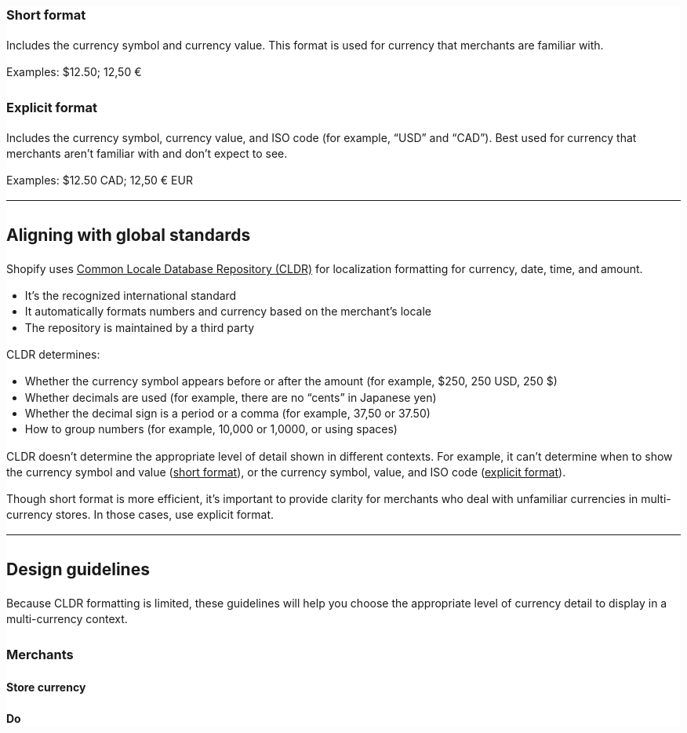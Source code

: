 ### Short format

Includes the currency symbol and currency value. This format is used for currency that merchants are familiar with.

Examples: \$12.50; 12,50 €

### Explicit format

Includes the currency symbol, currency value, and ISO code (for example, “USD” and “CAD”). Best used for currency that merchants aren’t familiar with and don’t expect to see.

Examples: \$12.50 CAD; 12,50 € EUR

---

## Aligning with global standards

Shopify uses [Common Locale Database Repository (CLDR)](http://cldr.unicode.org/) for localization formatting for currency, date, time, and amount.

- It’s the recognized international standard
- It automatically formats numbers and currency based on the merchant’s locale
- The repository is maintained by a third party

CLDR determines:

- Whether the currency symbol appears before or after the amount (for example, $250, 250 USD, 250 $)
- Whether decimals are used (for example, there are no “cents” in Japanese yen)
- Whether the decimal sign is a period or a comma (for example, 37,50 or 37.50)
- How to group numbers (for example, 10,000 or 1,0000, or using spaces)

CLDR doesn’t determine the appropriate level of detail shown in different contexts. For example, it can’t determine when to show the currency symbol and value ([short format](#short-format)), or the currency symbol, value, and ISO code ([explicit format](#explicit-format)).

Though short format is more efficient, it’s important to provide clarity for merchants who deal with unfamiliar currencies in multi-currency stores. In those cases, use explicit format.

---

## Design guidelines

Because CLDR formatting is limited, these guidelines will help you choose the appropriate level of currency detail to display in a multi-currency context.

### Merchants

#### Store currency



#### Do
